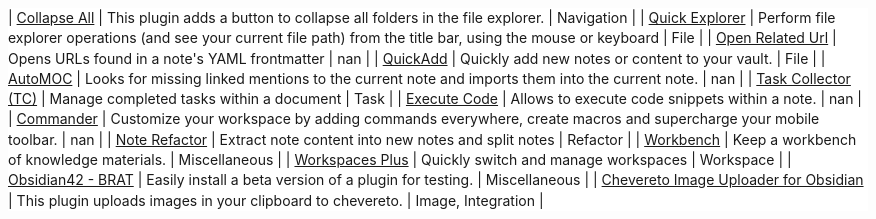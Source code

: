 | <a href="https://github.com/OfficerHalf/obsidian-collapse-all">Collapse All</a>                                                  | This plugin adds a button to collapse all folders in the file explorer.                                                                                                                                                                                                     | Navigation                       |
| <a href="https://github.com/pjeby/quick-explorer">Quick Explorer</a>                                                             | Perform file explorer operations (and see your current file path) from the title bar, using the mouse or keyboard                                                                                                                                                           | File                             |
| <a href="https://github.com/dpickett/open-related-url">Open Related Url</a>                                                      | Opens URLs found in a note's YAML frontmatter                                                                                                                                                                                                                               | nan                              |
| <a href="https://github.com/chhoumann/quickadd">QuickAdd</a>                                                                     | Quickly add new notes or content to your vault.                                                                                                                                                                                                                             | File                             |
| <a href="https://github.com/dalcantara7/obsidian-auto-moc">AutoMOC</a>                                                           | Looks for missing linked mentions to the current note and imports them into the current note.                                                                                                                                                                               | nan                              |
| <a href="https://github.com/ebullient/obsidian-task-collector">Task Collector (TC)</a>                                           | Manage completed tasks within a document                                                                                                                                                                                                                                    | Task                             |
| <a href="https://github.com/twibiral/obsidian-execute-code">Execute Code</a>                                                     | Allows to execute code snippets within a note.                                                                                                                                                                                                                              | nan                              |
| <a href="https://github.com/phibr0/obsidian-commander">Commander</a>                                                             | Customize your workspace by adding commands everywhere, create macros and supercharge your mobile toolbar.                                                                                                                                                                  | nan                              |
| <a href="https://github.com/lynchjames/note-refactor-obsidian">Note Refactor</a>                                                 | Extract note content into new notes and split notes                                                                                                                                                                                                                         | Refactor                         |
| <a href="https://github.com/ryanjamurphy/workbench-obsidian">Workbench</a>                                                       | Keep a workbench of knowledge materials.                                                                                                                                                                                                                                    | Miscellaneous                    |
| <a href="https://github.com/nothingislost/obsidian-workspaces-plus">Workspaces Plus</a>                                          | Quickly switch and manage workspaces                                                                                                                                                                                                                                        | Workspace                        |
| <a href="https://github.com/TfTHacker/obsidian42-brat">Obsidian42 - BRAT</a>                                                     | Easily install a beta version of a plugin for testing.                                                                                                                                                                                                                      | Miscellaneous                    |
| <a href="https://github.com/kkzzhizhou/obsidian-chevereto-image-uploader">Chevereto Image Uploader for Obsidian</a>              | This plugin uploads images in your clipboard to chevereto.                                                                                                                                                                                                                  | Image, Integration               |